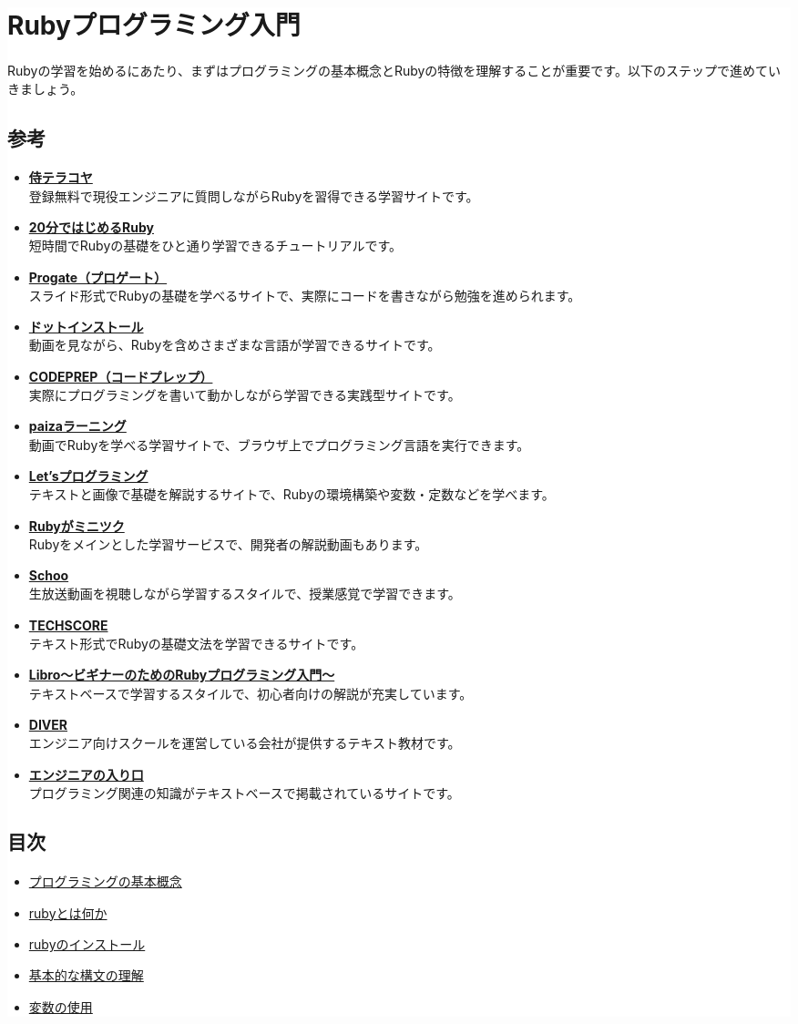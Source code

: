 # Rubyプログラミング入門

Rubyの学習を始めるにあたり、まずはプログラミングの基本概念とRubyの特徴を理解することが重要です。以下のステップで進めていきましょう。

## 参考

- **[侍テラコヤ](https://www.sejuku.net/blog/258338)**  
  登録無料で現役エンジニアに質問しながらRubyを習得できる学習サイトです。

- **[20分ではじめるRuby](https://www.sejuku.net/blog/258338)**  
  短時間でRubyの基礎をひと通り学習できるチュートリアルです。

- **[Progate（プロゲート）](https://www.sejuku.net/blog/258338)**  
  スライド形式でRubyの基礎を学べるサイトで、実際にコードを書きながら勉強を進められます。

- **[ドットインストール](https://www.sejuku.net/blog/258338)**  
  動画を見ながら、Rubyを含めさまざまな言語が学習できるサイトです。

- **[CODEPREP（コードプレップ）](https://www.sejuku.net/blog/258338)**  
  実際にプログラミングを書いて動かしながら学習できる実践型サイトです。

- **[paizaラーニング](https://www.sejuku.net/blog/258338)**  
  動画でRubyを学べる学習サイトで、ブラウザ上でプログラミング言語を実行できます。

- **[Let’sプログラミング](https://www.sejuku.net/blog/258338)**  
  テキストと画像で基礎を解説するサイトで、Rubyの環境構築や変数・定数などを学べます。

- **[Rubyがミニツク](https://kredo.jp/media/ruby-freestudy/)**  
  Rubyをメインとした学習サービスで、開発者の解説動画もあります。

- **[Schoo](https://kredo.jp/media/ruby-freestudy/)**  
  生放送動画を視聴しながら学習するスタイルで、授業感覚で学習できます。

- **[TECHSCORE](https://kredo.jp/media/ruby-freestudy/)**  
  テキスト形式でRubyの基礎文法を学習できるサイトです。

- **[Libro〜ビギナーのためのRubyプログラミング入門〜](https://kredo.jp/media/ruby-freestudy/)**  
  テキストベースで学習するスタイルで、初心者向けの解説が充実しています。

- **[DIVER](https://kredo.jp/media/ruby-freestudy/)**  
  エンジニア向けスクールを運営している会社が提供するテキスト教材です。

- **[エンジニアの入り口](https://kredo.jp/media/ruby-freestudy/)**  
  プログラミング関連の知識がテキストベースで掲載されているサイトです。

## 目次

- [プログラミングの基本概念](#ステップ1-プログラミングの基本概念)

- [rubyとは何か](#ステップ2-rubyとは何か)

- [rubyのインストール](#ステップ3-rubyのインストール)

- [基本的な構文の理解](#ステップ4-基本的な構文の理解)

- [変数の使用](#ステップ5-変数の使用)
